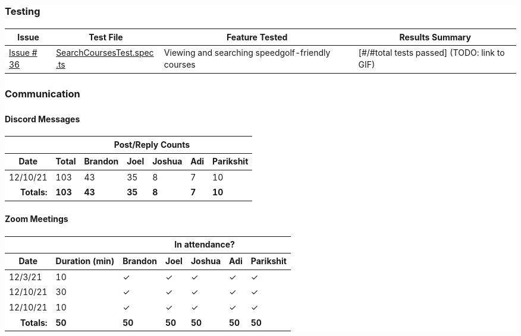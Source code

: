 ### Testing

|Issue | Test File | Feature Tested | Results Summary | 
|------|-----------|----------------|-----------------|
|[Issue # 36](https://github.com/wsu-cpts489-fa21/tp-click-overflow/issues/36)| [SearchCoursesTest.spec.ts](https://github.com/wsu-cpts489-fa21/tp-click-overflow/blob/main/client/src/tests/SearchCoursesTest.spec.ts) | Viewing and searching speedgolf-friendly courses | [#/#total tests passed] (TODO: link to GIF) |
  
### Communication
 
#### Discord Messages
<table> 
  <thead>
    <tr>
      <th></th><th colspan="6">Post/Reply Counts</th>
    </tr> 
    <tr>
      <th>Date</th><th>Total</th><th>Brandon</th><th>Joel</th><th>Joshua</th><th>Adi</th><th>Parikshit</th>
    </tr>
  </thead> 
  <tbody>
    <tr>
      <td>12/10/21</td><td>103</td><td>43</td><td>35</td><td>8</td><td>7</td><td>10</td>
    </tr>
    <tr><td align="right"><b>Totals:</b></td><td><b>103</b></td><td><b>43</b></td><td><b>35</b></td><td><b>8</b></td><td><b>7</b></td><td><b>10</b></td>
    </tr>
  </tbody>
</table>

#### Zoom Meetings
<table> 
  <thead>
    <tr>
      <th colspan="2"></th><th colspan="5">In attendance?</th>
    </tr> 
    <tr>
      <th>Date</th><th>Duration (min)</th><th>Brandon</th><th>Joel</th><th>Joshua</th><th>Adi</th><th>Parikshit</th>
    </tr>
  </thead> 
  <tbody>
    <tr>
      <td>12/3/21</td><td>10</td><td>&check;</td><td>&check;</td><td>&check;</td><td>&check;</td><td>&check;</td>
    </tr>
    <tr>
      <td>12/10/21</td><td>30</td><td>&check;</td><td>&check;</td><td>&check;</td><td>&check;</td><td>&check;</td>
    </tr>
     <tr>
      <td>12/10/21</td><td>10</td><td>&check;</td><td>&check;</td><td>&check;</td><td>&check;</td><td>&check;</td>
    </tr>
    <tr><td align="right"><b>Totals:</b></td><td><b>50</b></td><td><b>50</b></td><td><b>50</b></td><td><b>50</b></td><td><b>50</b></td><td><b>50</b></td>
    </tr>
  </tbody>
</table>
  